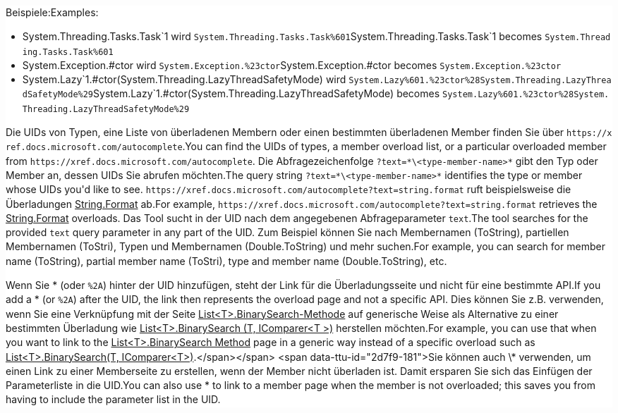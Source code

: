 <span data-ttu-id="2d7f9-170">Beispiele:</span><span class="sxs-lookup"><span data-stu-id="2d7f9-170">Examples:</span></span>

- <span data-ttu-id="2d7f9-171">System.Threading.Tasks.Task\`1 wird `System.Threading.Tasks.Task%601`</span><span class="sxs-lookup"><span data-stu-id="2d7f9-171">System.Threading.Tasks.Task\`1 becomes `System.Threading.Tasks.Task%601`</span></span>
- <span data-ttu-id="2d7f9-172">System.Exception.\#ctor wird `System.Exception.%23ctor`</span><span class="sxs-lookup"><span data-stu-id="2d7f9-172">System.Exception.\#ctor becomes `System.Exception.%23ctor`</span></span>
- <span data-ttu-id="2d7f9-173">System.Lazy\`1.\#ctor(System.Threading.LazyThreadSafetyMode) wird `System.Lazy%601.%23ctor%28System.Threading.LazyThreadSafetyMode%29`</span><span class="sxs-lookup"><span data-stu-id="2d7f9-173">System.Lazy\`1.\#ctor(System.Threading.LazyThreadSafetyMode) becomes  `System.Lazy%601.%23ctor%28System.Threading.LazyThreadSafetyMode%29`</span></span>

<span data-ttu-id="2d7f9-174">Die UIDs von Typen, eine Liste von überladenen Membern oder einen bestimmten überladenen Member finden Sie über `https://xref.docs.microsoft.com/autocomplete`.</span><span class="sxs-lookup"><span data-stu-id="2d7f9-174">You can find the UIDs of types, a member overload list, or a particular overloaded member from `https://xref.docs.microsoft.com/autocomplete`.</span></span> <span data-ttu-id="2d7f9-175">Die Abfragezeichenfolge `?text=*\<type-member-name>*` gibt den Typ oder Member an, dessen UIDs Sie abrufen möchten.</span><span class="sxs-lookup"><span data-stu-id="2d7f9-175">The query string `?text=*\<type-member-name>*` identifies the type or member whose UIDs you'd like to see.</span></span> <span data-ttu-id="2d7f9-176">`https://xref.docs.microsoft.com/autocomplete?text=string.format` ruft beispielsweise die Überladungen [String.Format](https://docs.microsoft.com/dotnet/api/system.string.format) ab.</span><span class="sxs-lookup"><span data-stu-id="2d7f9-176">For example, `https://xref.docs.microsoft.com/autocomplete?text=string.format` retrieves the [String.Format](https://docs.microsoft.com/dotnet/api/system.string.format) overloads.</span></span> <span data-ttu-id="2d7f9-177">Das Tool sucht in der UID nach dem angegebenen Abfrageparameter `text`.</span><span class="sxs-lookup"><span data-stu-id="2d7f9-177">The tool searches for the provided `text` query parameter in any part of the UID.</span></span> <span data-ttu-id="2d7f9-178">Zum Beispiel können Sie nach Membernamen (ToString), partiellen Membernamen (ToStri), Typen und Membernamen (Double.ToString) und mehr suchen.</span><span class="sxs-lookup"><span data-stu-id="2d7f9-178">For example, you can search for member name (ToString), partial member name (ToStri), type and member name (Double.ToString), etc.</span></span>

<span data-ttu-id="2d7f9-179">Wenn Sie \* (oder `%2A`) hinter der UID hinzufügen, steht der Link für die Überladungsseite und nicht für eine bestimmte API.</span><span class="sxs-lookup"><span data-stu-id="2d7f9-179">If you add a \* (or `%2A`) after the UID, the link then represents the overload page and not a specific API.</span></span> <span data-ttu-id="2d7f9-180">Dies können Sie z.B. verwenden, wenn Sie eine Verknüpfung mit der Seite [List\<T>.BinarySearch-Methode](https://docs.microsoft.com/dotnet/api/system.collections.generic.list-1.binarysearch) auf generische Weise als Alternative zu einer bestimmten Überladung wie [List\<T>.BinarySearch (T, IComparer\<T >)](https://docs.microsoft.com/dotnet/api/system.collections.generic.list-1.binarysearch#System_Collections_Generic_List_1_BinarySearch__0_) herstellen möchten.</span><span class="sxs-lookup"><span data-stu-id="2d7f9-180">For example, you can use that when you want to link to the [List\<T>.BinarySearch Method](https://docs.microsoft.com/dotnet/api/system.collections.generic.list-1.binarysearch) page in a generic way instead of a specific overload such as [List\<T>.BinarySearch(T, IComparer\<T>)](https://docs.microsoft.com/dotnet/api/system.collections.generic.list-1.binarysearch#System_Collections_Generic_List_1_BinarySearch__0_).</span></span> <span data-ttu-id="2d7f9-181">Sie können auch \* verwenden, um einen Link zu einer Memberseite zu erstellen, wenn der Member nicht überladen ist. Damit ersparen Sie sich das Einfügen der Parameterliste in die UID.</span><span class="sxs-lookup"><span data-stu-id="2d7f9-181">You can also use \* to link to a member page when the member is not overloaded; this saves you from having to include the parameter list in the UID.</span></span>
